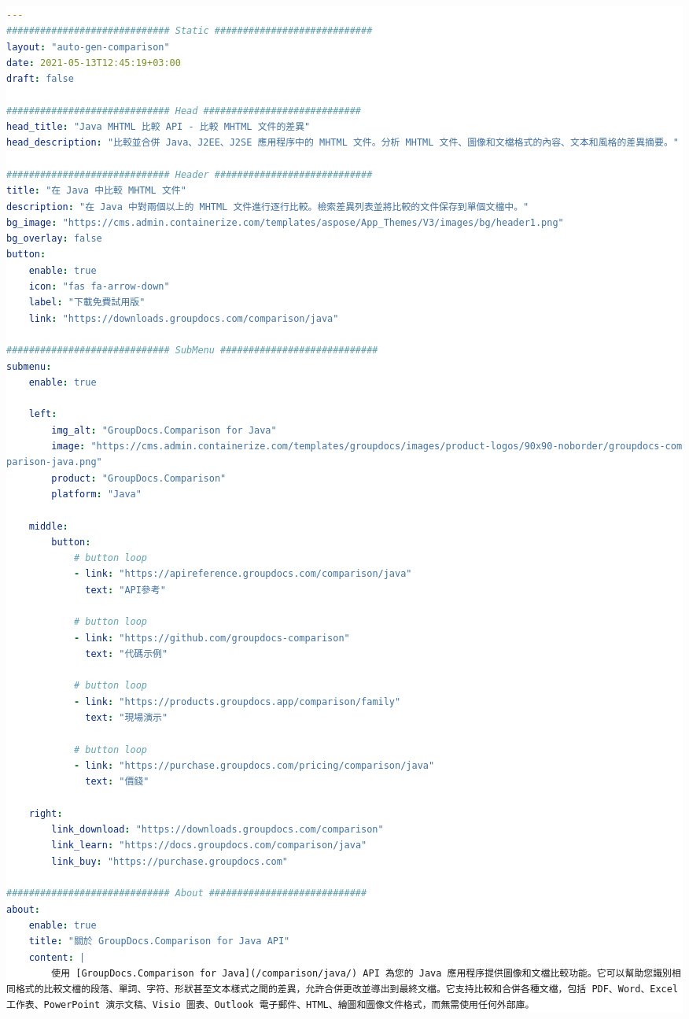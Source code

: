 ```yaml
---
############################# Static ############################
layout: "auto-gen-comparison"
date: 2021-05-13T12:45:19+03:00
draft: false

############################# Head ############################
head_title: "Java MHTML 比較 API - 比較 MHTML 文件的差異"
head_description: "比較並合併 Java、J2EE、J2SE 應用程序中的 MHTML 文件。分析 MHTML 文件、圖像和文檔格式的內容、文本和風格的差異摘要。"

############################# Header ############################
title: "在 Java 中比較 MHTML 文件"
description: "在 Java 中對兩個以上的 MHTML 文件進行逐行比較。檢索差異列表並將比較的文件保存到單個文檔中。"
bg_image: "https://cms.admin.containerize.com/templates/aspose/App_Themes/V3/images/bg/header1.png"
bg_overlay: false
button:
    enable: true
    icon: "fas fa-arrow-down"
    label: "下載免費試用版"
    link: "https://downloads.groupdocs.com/comparison/java"

############################# SubMenu ############################
submenu:
    enable: true

    left:
        img_alt: "GroupDocs.Comparison for Java"
        image: "https://cms.admin.containerize.com/templates/groupdocs/images/product-logos/90x90-noborder/groupdocs-comparison-java.png"
        product: "GroupDocs.Comparison"
        platform: "Java"

    middle:
        button: 
            # button loop
            - link: "https://apireference.groupdocs.com/comparison/java"
              text: "API參考"

            # button loop
            - link: "https://github.com/groupdocs-comparison"
              text: "代碼示例"

            # button loop
            - link: "https://products.groupdocs.app/comparison/family"
              text: "現場演示"

            # button loop
            - link: "https://purchase.groupdocs.com/pricing/comparison/java"
              text: "價錢"

    right:
        link_download: "https://downloads.groupdocs.com/comparison"
        link_learn: "https://docs.groupdocs.com/comparison/java"
        link_buy: "https://purchase.groupdocs.com"

############################# About ############################
about:
    enable: true
    title: "關於 GroupDocs.Comparison for Java API"
    content: |
        使用 [GroupDocs.Comparison for Java](/comparison/java/) API 為您的 Java 應用程序提供圖像和文檔比較功能。它可以幫助您識別相同格式的比較文檔的段落、單詞、字符、形狀甚至文本樣式之間的差異，允許合併更改並導出到最終文檔。它支持比較和合併各種文檔，包括 PDF、Word、Excel 工作表、PowerPoint 演示文稿、Visio 圖表、Outlook 電子郵件、HTML、繪圖和圖像文件格式，而無需使用任何外部庫。
```